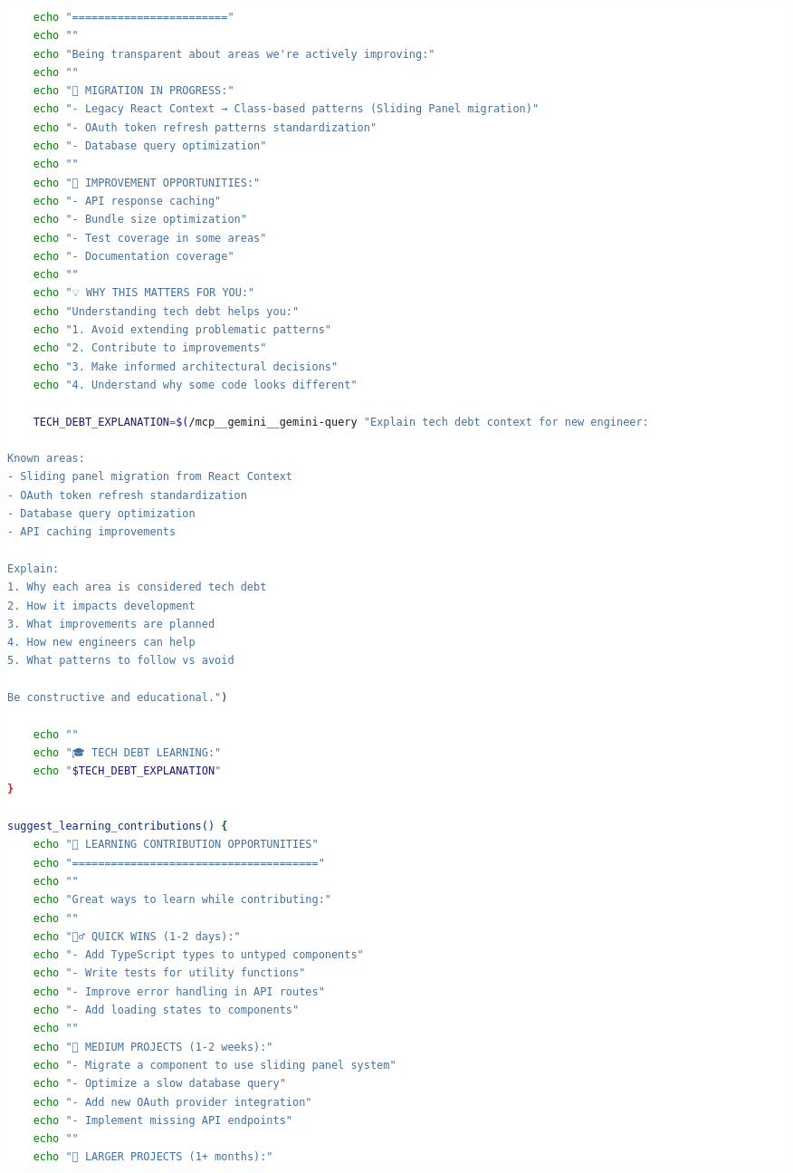 ```bash
    echo "========================"
    echo ""
    echo "Being transparent about areas we're actively improving:"
    echo ""
    echo "🔄 MIGRATION IN PROGRESS:"
    echo "- Legacy React Context → Class-based patterns (Sliding Panel migration)"
    echo "- OAuth token refresh patterns standardization"
    echo "- Database query optimization"
    echo ""
    echo "🎯 IMPROVEMENT OPPORTUNITIES:"
    echo "- API response caching"
    echo "- Bundle size optimization"
    echo "- Test coverage in some areas"
    echo "- Documentation coverage"
    echo ""
    echo "💡 WHY THIS MATTERS FOR YOU:"
    echo "Understanding tech debt helps you:"
    echo "1. Avoid extending problematic patterns"
    echo "2. Contribute to improvements"
    echo "3. Make informed architectural decisions"
    echo "4. Understand why some code looks different"
    
    TECH_DEBT_EXPLANATION=$(/mcp__gemini__gemini-query "Explain tech debt context for new engineer:

Known areas:
- Sliding panel migration from React Context
- OAuth token refresh standardization  
- Database query optimization
- API caching improvements

Explain:
1. Why each area is considered tech debt
2. How it impacts development
3. What improvements are planned
4. How new engineers can help
5. What patterns to follow vs avoid

Be constructive and educational.")

    echo ""
    echo "🎓 TECH DEBT LEARNING:"
    echo "$TECH_DEBT_EXPLANATION"
}

suggest_learning_contributions() {
    echo "🌱 LEARNING CONTRIBUTION OPPORTUNITIES"
    echo "======================================"
    echo ""
    echo "Great ways to learn while contributing:"
    echo ""
    echo "🏃‍♂️ QUICK WINS (1-2 days):"
    echo "- Add TypeScript types to untyped components"
    echo "- Write tests for utility functions"
    echo "- Improve error handling in API routes"
    echo "- Add loading states to components"
    echo ""
    echo "🎯 MEDIUM PROJECTS (1-2 weeks):"
    echo "- Migrate a component to use sliding panel system"
    echo "- Optimize a slow database query"
    echo "- Add new OAuth provider integration"
    echo "- Implement missing API endpoints"
    echo ""
    echo "🚀 LARGER PROJECTS (1+ months):"
```